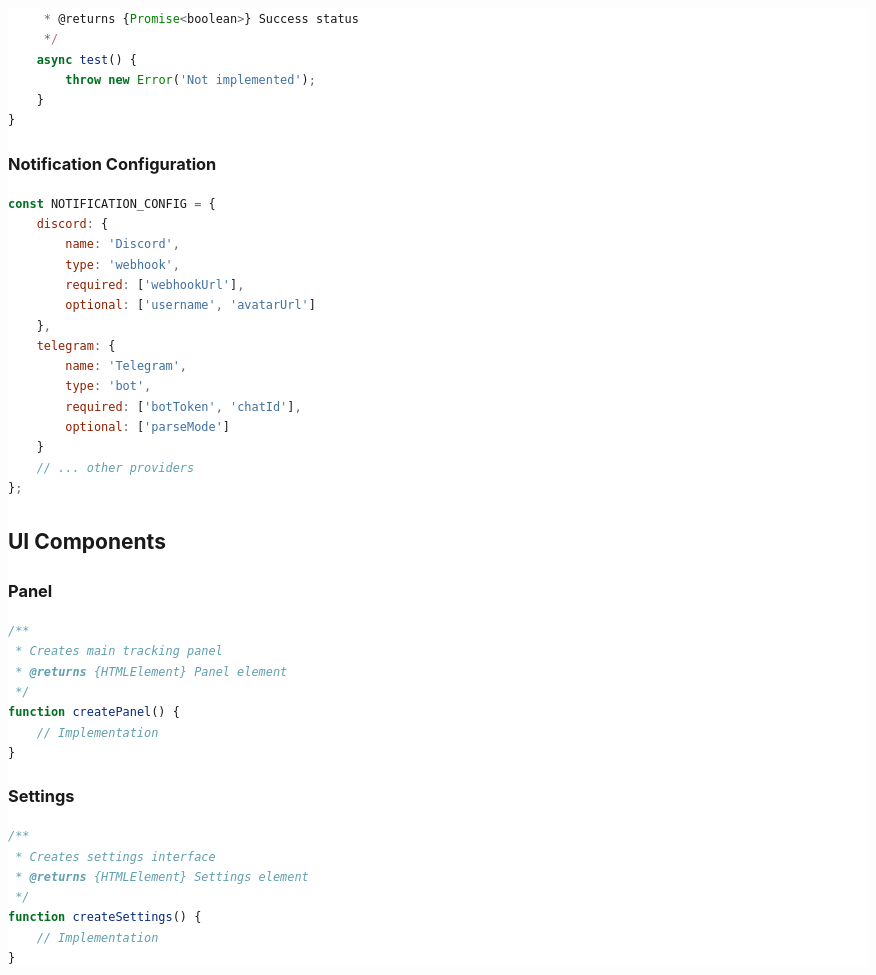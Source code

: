 ```javascript
     * @returns {Promise<boolean>} Success status
     */
    async test() {
        throw new Error('Not implemented');
    }
}
```

### Notification Configuration

```javascript
const NOTIFICATION_CONFIG = {
    discord: {
        name: 'Discord',
        type: 'webhook',
        required: ['webhookUrl'],
        optional: ['username', 'avatarUrl']
    },
    telegram: {
        name: 'Telegram',
        type: 'bot',
        required: ['botToken', 'chatId'],
        optional: ['parseMode']
    }
    // ... other providers
};
```

## UI Components

### Panel

```javascript
/**
 * Creates main tracking panel
 * @returns {HTMLElement} Panel element
 */
function createPanel() {
    // Implementation
}
```

### Settings

```javascript
/**
 * Creates settings interface
 * @returns {HTMLElement} Settings element
 */
function createSettings() {
    // Implementation
}
```
